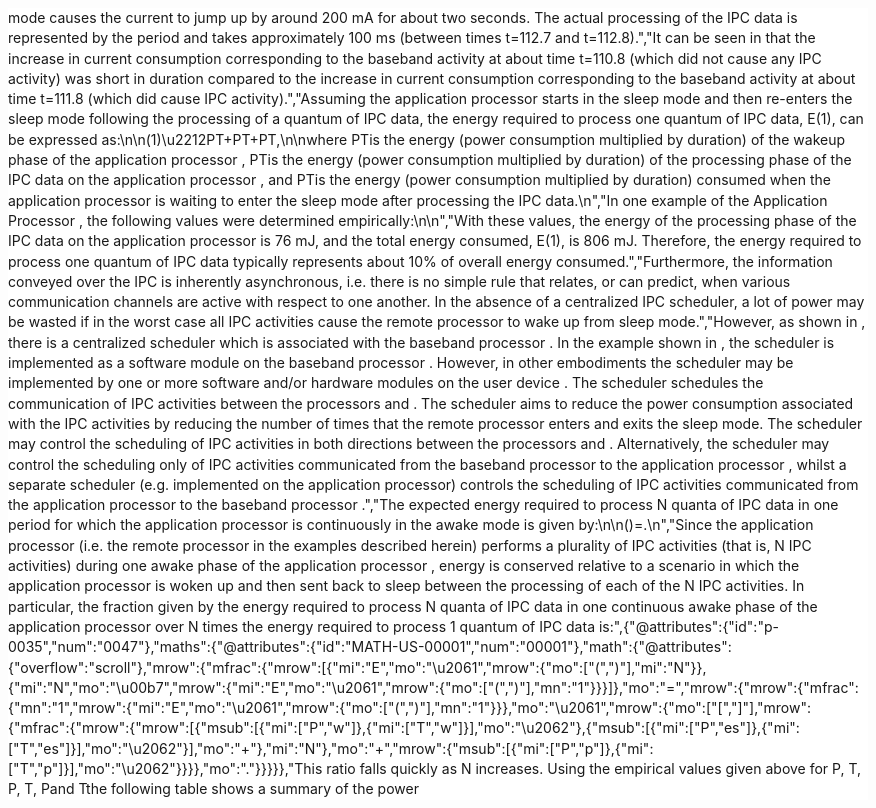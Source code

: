 mode causes the current to jump up by around 200 mA for about two seconds. The actual processing of the IPC data is represented by the period  and takes approximately 100 ms (between times t=112.7 and t=112.8).","It can be seen in  that the increase in current consumption corresponding to the baseband activity at about time t=110.8 (which did not cause any IPC activity) was short in duration compared to the increase in current consumption corresponding to the baseband activity at about time t=111.8 (which did cause IPC activity).","Assuming the application processor  starts in the sleep mode and then re-enters the sleep mode following the processing of a quantum of IPC data, the energy required to process one quantum of IPC data, E(1), can be expressed as:\n\n(1)\u2212PT+PT+PT,\n\nwhere PTis the energy (power consumption multiplied by duration) of the wakeup phase of the application processor , PTis the energy (power consumption multiplied by duration) of the processing phase of the IPC data on the application processor , and PTis the energy (power consumption multiplied by duration) consumed when the application processor  is waiting to enter the sleep mode after processing the IPC data.\n","In one example of the Application Processor , the following values were determined empirically:\n\n","With these values, the energy of the processing phase of the IPC data on the application processor  is 76 mJ, and the total energy consumed, E(1), is 806 mJ. Therefore, the energy required to process one quantum of IPC data typically represents about 10% of overall energy consumed.","Furthermore, the information conveyed over the IPC is inherently asynchronous, i.e. there is no simple rule that relates, or can predict, when various communication channels are active with respect to one another. In the absence of a centralized IPC scheduler, a lot of power may be wasted if in the worst case all IPC activities cause the remote processor to wake up from sleep mode.","However, as shown in , there is a centralized scheduler  which is associated with the baseband processor . In the example shown in , the scheduler  is implemented as a software module on the baseband processor . However, in other embodiments the scheduler  may be implemented by one or more software and\/or hardware modules on the user device . The scheduler  schedules the communication of IPC activities between the processors  and . The scheduler  aims to reduce the power consumption associated with the IPC activities by reducing the number of times that the remote processor enters and exits the sleep mode. The scheduler  may control the scheduling of IPC activities in both directions between the processors  and . Alternatively, the scheduler  may control the scheduling only of IPC activities communicated from the baseband processor  to the application processor , whilst a separate scheduler (e.g. implemented on the application processor) controls the scheduling of IPC activities communicated from the application processor  to the baseband processor .","The expected energy required to process N quanta of IPC data in one period for which the application processor  is continuously in the awake mode is given by:\n\n()=.\n","Since the application processor  (i.e. the remote processor in the examples described herein) performs a plurality of IPC activities (that is, N IPC activities) during one awake phase of the application processor , energy is conserved relative to a scenario in which the application processor  is woken up and then sent back to sleep between the processing of each of the N IPC activities. In particular, the fraction given by the energy required to process N quanta of IPC data in one continuous awake phase of the application processor  over N times the energy required to process 1 quantum of IPC data is:",{"@attributes":{"id":"p-0035","num":"0047"},"maths":{"@attributes":{"id":"MATH-US-00001","num":"00001"},"math":{"@attributes":{"overflow":"scroll"},"mrow":{"mfrac":{"mrow":[{"mi":"E","mo":"\u2061","mrow":{"mo":["(",")"],"mi":"N"}},{"mi":"N","mo":"\u00b7","mrow":{"mi":"E","mo":"\u2061","mrow":{"mo":["(",")"],"mn":"1"}}}]},"mo":"=","mrow":{"mrow":{"mfrac":{"mn":"1","mrow":{"mi":"E","mo":"\u2061","mrow":{"mo":["(",")"],"mn":"1"}}},"mo":"\u2061","mrow":{"mo":["[","]"],"mrow":{"mfrac":{"mrow":{"mrow":[{"msub":[{"mi":["P","w"]},{"mi":["T","w"]}],"mo":"\u2062"},{"msub":[{"mi":["P","es"]},{"mi":["T","es"]}],"mo":"\u2062"}],"mo":"+"},"mi":"N"},"mo":"+","mrow":{"msub":[{"mi":["P","p"]},{"mi":["T","p"]}],"mo":"\u2062"}}}},"mo":"."}}}}},"This ratio falls quickly as N increases. Using the empirical values given above for P, T, P, T, Pand Tthe following table shows a summary of the power
